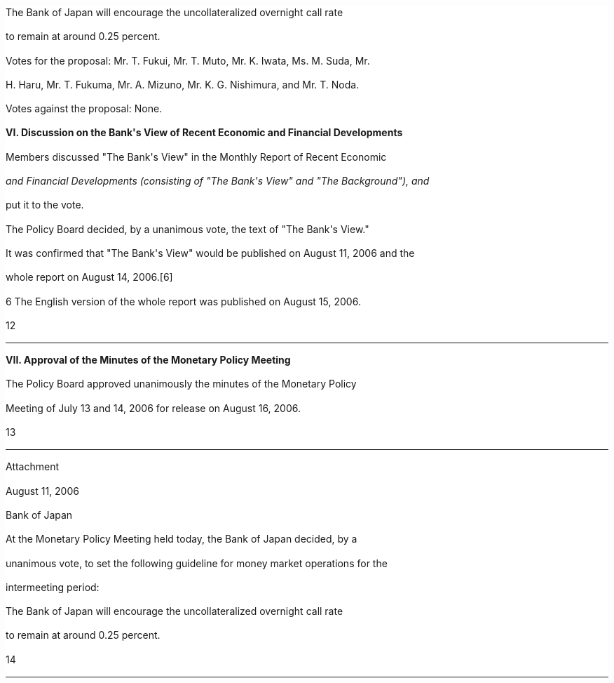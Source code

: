 The Bank of Japan will encourage the uncollateralized overnight call rate

to remain at around 0.25 percent.

Votes for the proposal: Mr. T. Fukui, Mr. T. Muto, Mr. K. Iwata, Ms. M. Suda, Mr.

H. Haru, Mr. T. Fukuma, Mr. A. Mizuno, Mr. K. G. Nishimura, and Mr. T. Noda.

Votes against the proposal: None.

**VI. Discussion on the Bank's View of Recent Economic and Financial Developments**

Members discussed "The Bank's View" in the Monthly Report of Recent Economic

_and Financial Developments (consisting of "The Bank's View" and "The Background"), and_

put it to the vote.

The Policy Board decided, by a unanimous vote, the text of "The Bank's View."

It was confirmed that "The Bank's View" would be published on August 11, 2006 and the

whole report on August 14, 2006.[6]

6 The English version of the whole report was published on August 15, 2006.

12


-----

**VII. Approval of the Minutes of the Monetary Policy Meeting**

The Policy Board approved unanimously the minutes of the Monetary Policy

Meeting of July 13 and 14, 2006 for release on August 16, 2006.

13


-----

Attachment

August 11, 2006

Bank of Japan

At the Monetary Policy Meeting held today, the Bank of Japan decided, by a

unanimous vote, to set the following guideline for money market operations for the

intermeeting period:

The Bank of Japan will encourage the uncollateralized overnight call rate

to remain at around 0.25 percent.

14


-----

